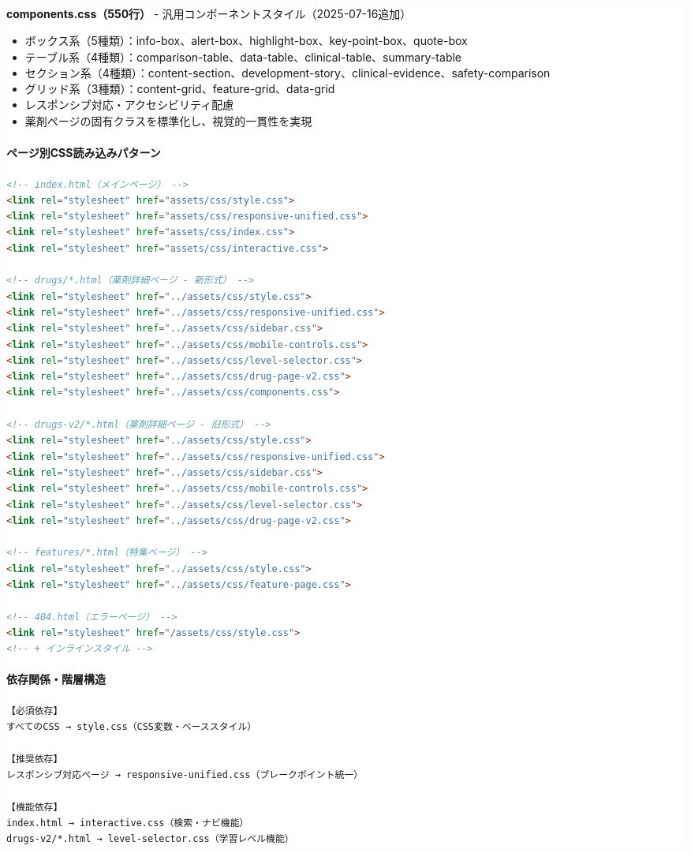 **components.css（550行）** - 汎用コンポーネントスタイル（2025-07-16追加）
- ボックス系（5種類）：info-box、alert-box、highlight-box、key-point-box、quote-box
- テーブル系（4種類）：comparison-table、data-table、clinical-table、summary-table
- セクション系（4種類）：content-section、development-story、clinical-evidence、safety-comparison
- グリッド系（3種類）：content-grid、feature-grid、data-grid
- レスポンシブ対応・アクセシビリティ配慮
- 薬剤ページの固有クラスを標準化し、視覚的一貫性を実現

#### **ページ別CSS読み込みパターン**

```html
<!-- index.html（メインページ） -->
<link rel="stylesheet" href="assets/css/style.css">
<link rel="stylesheet" href="assets/css/responsive-unified.css">
<link rel="stylesheet" href="assets/css/index.css">
<link rel="stylesheet" href="assets/css/interactive.css">

<!-- drugs/*.html（薬剤詳細ページ - 新形式） -->
<link rel="stylesheet" href="../assets/css/style.css">
<link rel="stylesheet" href="../assets/css/responsive-unified.css">
<link rel="stylesheet" href="../assets/css/sidebar.css">
<link rel="stylesheet" href="../assets/css/mobile-controls.css">
<link rel="stylesheet" href="../assets/css/level-selector.css">
<link rel="stylesheet" href="../assets/css/drug-page-v2.css">
<link rel="stylesheet" href="../assets/css/components.css">

<!-- drugs-v2/*.html（薬剤詳細ページ - 旧形式） -->
<link rel="stylesheet" href="../assets/css/style.css">
<link rel="stylesheet" href="../assets/css/responsive-unified.css">
<link rel="stylesheet" href="../assets/css/sidebar.css">
<link rel="stylesheet" href="../assets/css/mobile-controls.css">
<link rel="stylesheet" href="../assets/css/level-selector.css">
<link rel="stylesheet" href="../assets/css/drug-page-v2.css">

<!-- features/*.html（特集ページ） -->
<link rel="stylesheet" href="../assets/css/style.css">
<link rel="stylesheet" href="../assets/css/feature-page.css">

<!-- 404.html（エラーページ） -->
<link rel="stylesheet" href="/assets/css/style.css">
<!-- + インラインスタイル -->
```

#### **依存関係・階層構造**

```
【必須依存】
すべてのCSS → style.css（CSS変数・ベーススタイル）

【推奨依存】
レスポンシブ対応ページ → responsive-unified.css（ブレークポイント統一）

【機能依存】
index.html → interactive.css（検索・ナビ機能）
drugs-v2/*.html → level-selector.css（学習レベル機能）
```
